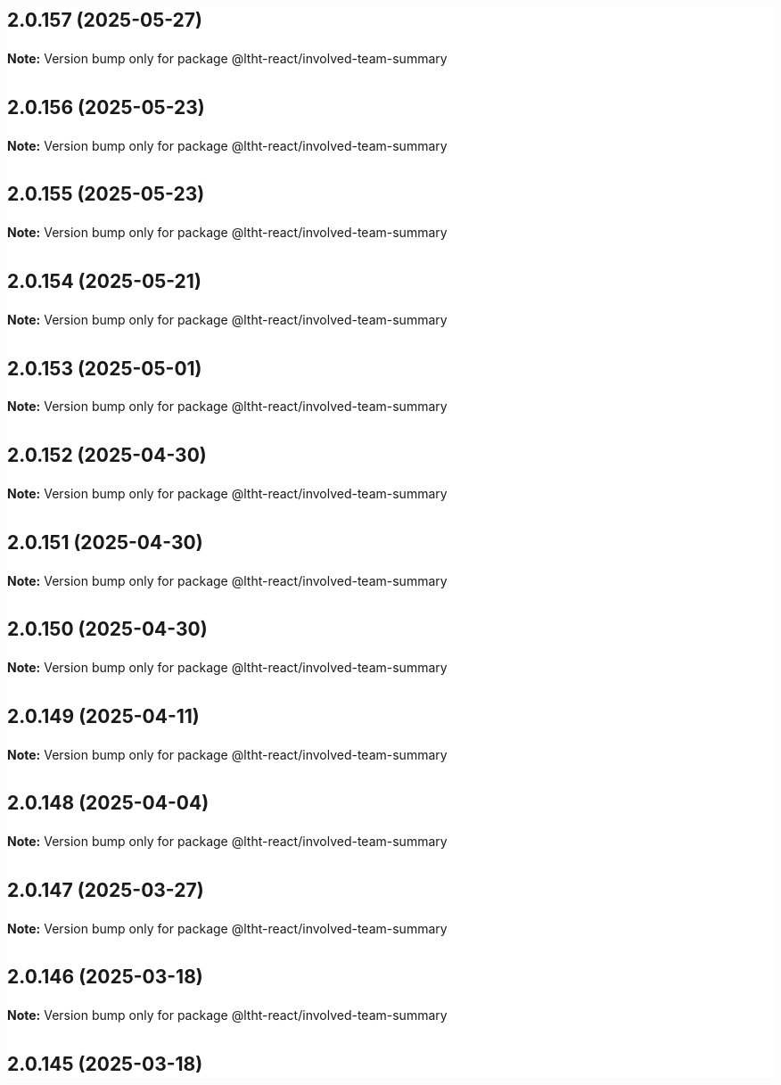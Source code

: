 ## 2.0.157 (2025-05-27)

**Note:** Version bump only for package @ltht-react/involved-team-summary

## 2.0.156 (2025-05-23)

**Note:** Version bump only for package @ltht-react/involved-team-summary

## 2.0.155 (2025-05-23)

**Note:** Version bump only for package @ltht-react/involved-team-summary

## 2.0.154 (2025-05-21)

**Note:** Version bump only for package @ltht-react/involved-team-summary

## 2.0.153 (2025-05-01)

**Note:** Version bump only for package @ltht-react/involved-team-summary

## 2.0.152 (2025-04-30)

**Note:** Version bump only for package @ltht-react/involved-team-summary

## 2.0.151 (2025-04-30)

**Note:** Version bump only for package @ltht-react/involved-team-summary

## 2.0.150 (2025-04-30)

**Note:** Version bump only for package @ltht-react/involved-team-summary

## 2.0.149 (2025-04-11)

**Note:** Version bump only for package @ltht-react/involved-team-summary

## 2.0.148 (2025-04-04)

**Note:** Version bump only for package @ltht-react/involved-team-summary

## 2.0.147 (2025-03-27)

**Note:** Version bump only for package @ltht-react/involved-team-summary

## 2.0.146 (2025-03-18)

**Note:** Version bump only for package @ltht-react/involved-team-summary

## 2.0.145 (2025-03-18)
